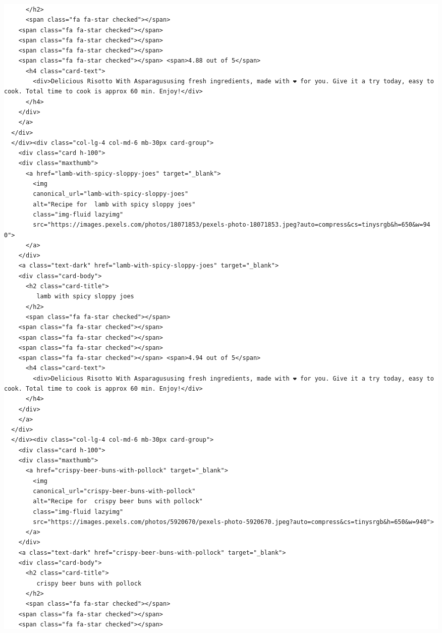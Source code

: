           </h2>
          <span class="fa fa-star checked"></span>
        <span class="fa fa-star checked"></span>
        <span class="fa fa-star checked"></span>
        <span class="fa fa-star checked"></span>
        <span class="fa fa-star checked"></span> <span>4.88 out of 5</span>
          <h4 class="card-text">
            <div>Delicious Risotto With Asparagususing fresh ingredients, made with ❤️ for you. Give it a try today, easy to cook. Total time to cook is approx 60 min. Enjoy!</div>
          </h4>
        </div>
        </a>
      </div>
      </div><div class="col-lg-4 col-md-6 mb-30px card-group">
        <div class="card h-100">
        <div class="maxthumb">
          <a href="lamb-with-spicy-sloppy-joes" target="_blank">
            <img
            canonical_url="lamb-with-spicy-sloppy-joes"
            alt="Recipe for  lamb with spicy sloppy joes"
            class="img-fluid lazyimg"
            src="https://images.pexels.com/photos/18071853/pexels-photo-18071853.jpeg?auto=compress&cs=tinysrgb&h=650&w=940">
          </a>
        </div>
        <a class="text-dark" href="lamb-with-spicy-sloppy-joes" target="_blank">
        <div class="card-body">
          <h2 class="card-title">
             lamb with spicy sloppy joes
          </h2>
          <span class="fa fa-star checked"></span>
        <span class="fa fa-star checked"></span>
        <span class="fa fa-star checked"></span>
        <span class="fa fa-star checked"></span>
        <span class="fa fa-star checked"></span> <span>4.94 out of 5</span>
          <h4 class="card-text">
            <div>Delicious Risotto With Asparagususing fresh ingredients, made with ❤️ for you. Give it a try today, easy to cook. Total time to cook is approx 60 min. Enjoy!</div>
          </h4>
        </div>
        </a>
      </div>
      </div><div class="col-lg-4 col-md-6 mb-30px card-group">
        <div class="card h-100">
        <div class="maxthumb">
          <a href="crispy-beer-buns-with-pollock" target="_blank">
            <img
            canonical_url="crispy-beer-buns-with-pollock"
            alt="Recipe for  crispy beer buns with pollock"
            class="img-fluid lazyimg"
            src="https://images.pexels.com/photos/5920670/pexels-photo-5920670.jpeg?auto=compress&cs=tinysrgb&h=650&w=940">
          </a>
        </div>
        <a class="text-dark" href="crispy-beer-buns-with-pollock" target="_blank">
        <div class="card-body">
          <h2 class="card-title">
             crispy beer buns with pollock
          </h2>
          <span class="fa fa-star checked"></span>
        <span class="fa fa-star checked"></span>
        <span class="fa fa-star checked"></span>